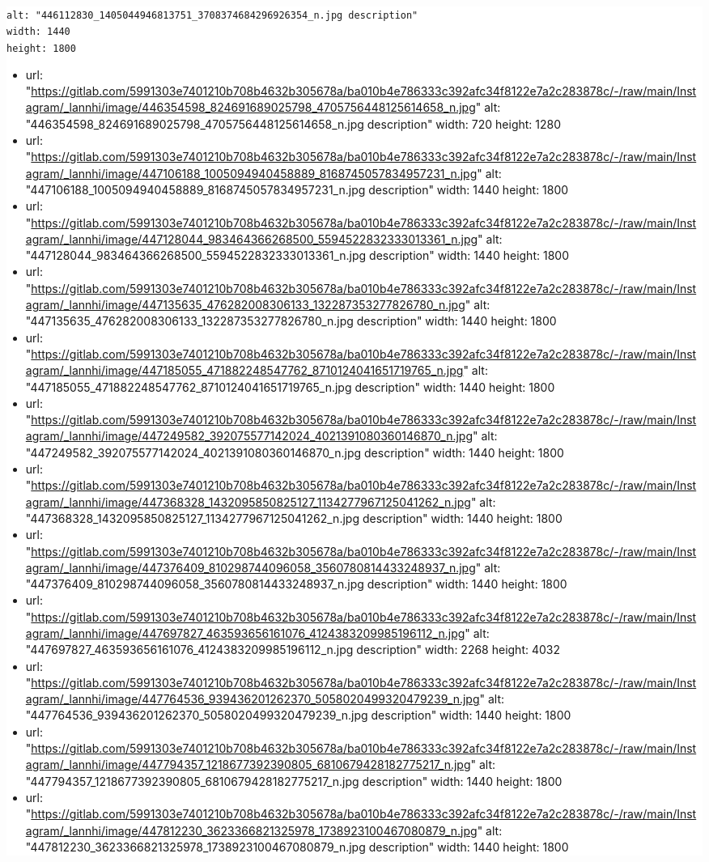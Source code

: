     alt: "446112830_1405044946813751_3708374684296926354_n.jpg description"
    width: 1440
    height: 1800
  - url: "https://gitlab.com/5991303e7401210b708b4632b305678a/ba010b4e786333c392afc34f8122e7a2c283878c/-/raw/main/Instagram/_lannhi/image/446354598_824691689025798_4705756448125614658_n.jpg"
    alt: "446354598_824691689025798_4705756448125614658_n.jpg description"
    width: 720
    height: 1280
  - url: "https://gitlab.com/5991303e7401210b708b4632b305678a/ba010b4e786333c392afc34f8122e7a2c283878c/-/raw/main/Instagram/_lannhi/image/447106188_1005094940458889_8168745057834957231_n.jpg"
    alt: "447106188_1005094940458889_8168745057834957231_n.jpg description"
    width: 1440
    height: 1800
  - url: "https://gitlab.com/5991303e7401210b708b4632b305678a/ba010b4e786333c392afc34f8122e7a2c283878c/-/raw/main/Instagram/_lannhi/image/447128044_983464366268500_5594522832333013361_n.jpg"
    alt: "447128044_983464366268500_5594522832333013361_n.jpg description"
    width: 1440
    height: 1800
  - url: "https://gitlab.com/5991303e7401210b708b4632b305678a/ba010b4e786333c392afc34f8122e7a2c283878c/-/raw/main/Instagram/_lannhi/image/447135635_476282008306133_132287353277826780_n.jpg"
    alt: "447135635_476282008306133_132287353277826780_n.jpg description"
    width: 1440
    height: 1800
  - url: "https://gitlab.com/5991303e7401210b708b4632b305678a/ba010b4e786333c392afc34f8122e7a2c283878c/-/raw/main/Instagram/_lannhi/image/447185055_471882248547762_8710124041651719765_n.jpg"
    alt: "447185055_471882248547762_8710124041651719765_n.jpg description"
    width: 1440
    height: 1800
  - url: "https://gitlab.com/5991303e7401210b708b4632b305678a/ba010b4e786333c392afc34f8122e7a2c283878c/-/raw/main/Instagram/_lannhi/image/447249582_392075577142024_4021391080360146870_n.jpg"
    alt: "447249582_392075577142024_4021391080360146870_n.jpg description"
    width: 1440
    height: 1800
  - url: "https://gitlab.com/5991303e7401210b708b4632b305678a/ba010b4e786333c392afc34f8122e7a2c283878c/-/raw/main/Instagram/_lannhi/image/447368328_1432095850825127_1134277967125041262_n.jpg"
    alt: "447368328_1432095850825127_1134277967125041262_n.jpg description"
    width: 1440
    height: 1800
  - url: "https://gitlab.com/5991303e7401210b708b4632b305678a/ba010b4e786333c392afc34f8122e7a2c283878c/-/raw/main/Instagram/_lannhi/image/447376409_810298744096058_3560780814433248937_n.jpg"
    alt: "447376409_810298744096058_3560780814433248937_n.jpg description"
    width: 1440
    height: 1800
  - url: "https://gitlab.com/5991303e7401210b708b4632b305678a/ba010b4e786333c392afc34f8122e7a2c283878c/-/raw/main/Instagram/_lannhi/image/447697827_463593656161076_4124383209985196112_n.jpg"
    alt: "447697827_463593656161076_4124383209985196112_n.jpg description"
    width: 2268
    height: 4032
  - url: "https://gitlab.com/5991303e7401210b708b4632b305678a/ba010b4e786333c392afc34f8122e7a2c283878c/-/raw/main/Instagram/_lannhi/image/447764536_939436201262370_5058020499320479239_n.jpg"
    alt: "447764536_939436201262370_5058020499320479239_n.jpg description"
    width: 1440
    height: 1800
  - url: "https://gitlab.com/5991303e7401210b708b4632b305678a/ba010b4e786333c392afc34f8122e7a2c283878c/-/raw/main/Instagram/_lannhi/image/447794357_1218677392390805_6810679428182775217_n.jpg"
    alt: "447794357_1218677392390805_6810679428182775217_n.jpg description"
    width: 1440
    height: 1800
  - url: "https://gitlab.com/5991303e7401210b708b4632b305678a/ba010b4e786333c392afc34f8122e7a2c283878c/-/raw/main/Instagram/_lannhi/image/447812230_3623366821325978_1738923100467080879_n.jpg"
    alt: "447812230_3623366821325978_1738923100467080879_n.jpg description"
    width: 1440
    height: 1800